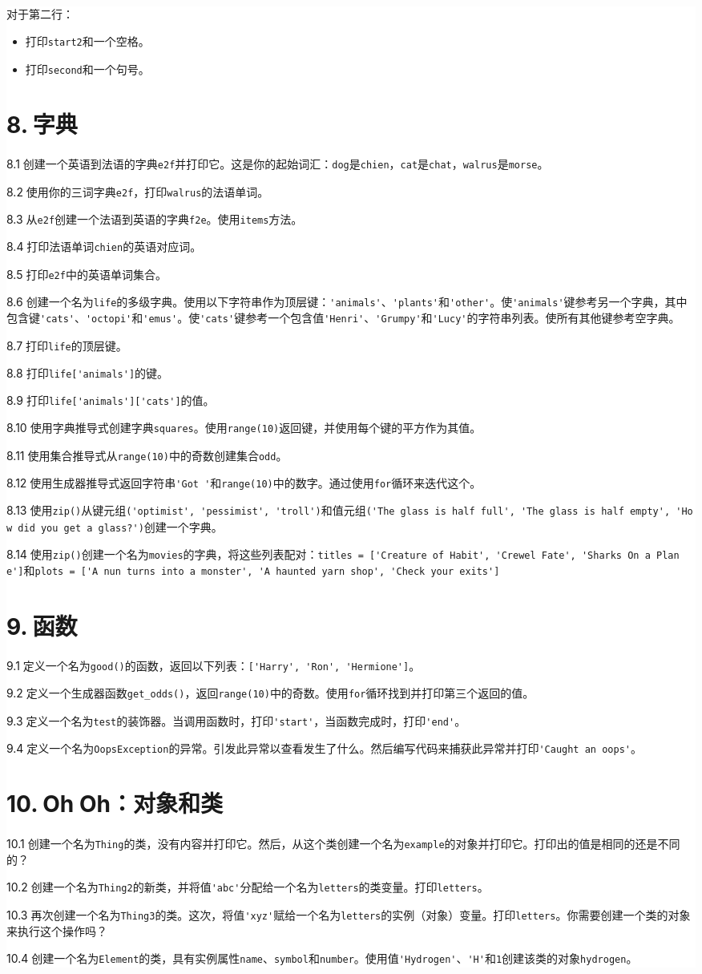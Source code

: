 对于第二行：

+   打印`start2`和一个空格。

+   打印`second`和一个句号。

# 8\. 字典

8.1 创建一个英语到法语的字典`e2f`并打印它。这是你的起始词汇：`dog`是`chien`，`cat`是`chat`，`walrus`是`morse`。

8.2 使用你的三词字典`e2f`，打印`walrus`的法语单词。

8.3 从`e2f`创建一个法语到英语的字典`f2e`。使用`items`方法。

8.4 打印法语单词`chien`的英语对应词。

8.5 打印`e2f`中的英语单词集合。

8.6 创建一个名为`life`的多级字典。使用以下字符串作为顶层键：`'animals'`、`'plants'`和`'other'`。使`'animals'`键参考另一个字典，其中包含键`'cats'`、`'octopi'`和`'emus'`。使`'cats'`键参考一个包含值`'Henri'`、`'Grumpy'`和`'Lucy'`的字符串列表。使所有其他键参考空字典。

8.7 打印`life`的顶层键。

8.8 打印`life['animals']`的键。

8.9 打印`life['animals']['cats']`的值。

8.10 使用字典推导式创建字典`squares`。使用`range(10)`返回键，并使用每个键的平方作为其值。

8.11 使用集合推导式从`range(10)`中的奇数创建集合`odd`。

8.12 使用生成器推导式返回字符串`'Got '`和`range(10)`中的数字。通过使用`for`循环来迭代这个。

8.13 使用`zip()`从键元组`('optimist', 'pessimist', 'troll')`和值元组`('The glass is half full', 'The glass is half empty', 'How did you get a glass?')`创建一个字典。

8.14 使用`zip()`创建一个名为`movies`的字典，将这些列表配对：`titles = ['Creature of Habit', 'Crewel Fate', 'Sharks On a Plane']`和`plots = ['A nun turns into a monster', 'A haunted yarn shop', 'Check your exits']`

# 9\. 函数

9.1 定义一个名为`good()`的函数，返回以下列表：`['Harry', 'Ron', 'Hermione']`。

9.2 定义一个生成器函数`get_odds()`，返回`range(10)`中的奇数。使用`for`循环找到并打印第三个返回的值。

9.3 定义一个名为`test`的装饰器。当调用函数时，打印`'start'`，当函数完成时，打印`'end'`。

9.4 定义一个名为`OopsException`的异常。引发此异常以查看发生了什么。然后编写代码来捕获此异常并打印`'Caught an oops'`。

# 10\. Oh Oh：对象和类

10.1 创建一个名为`Thing`的类，没有内容并打印它。然后，从这个类创建一个名为`example`的对象并打印它。打印出的值是相同的还是不同的？

10.2 创建一个名为`Thing2`的新类，并将值`'abc'`分配给一个名为`letters`的类变量。打印`letters`。

10.3 再次创建一个名为`Thing3`的类。这次，将值`'xyz'`赋给一个名为`letters`的实例（对象）变量。打印`letters`。你需要创建一个类的对象来执行这个操作吗？

10.4 创建一个名为`Element`的类，具有实例属性`name`、`symbol`和`number`。使用值`'Hydrogen'`、`'H'`和`1`创建该类的对象`hydrogen`。
